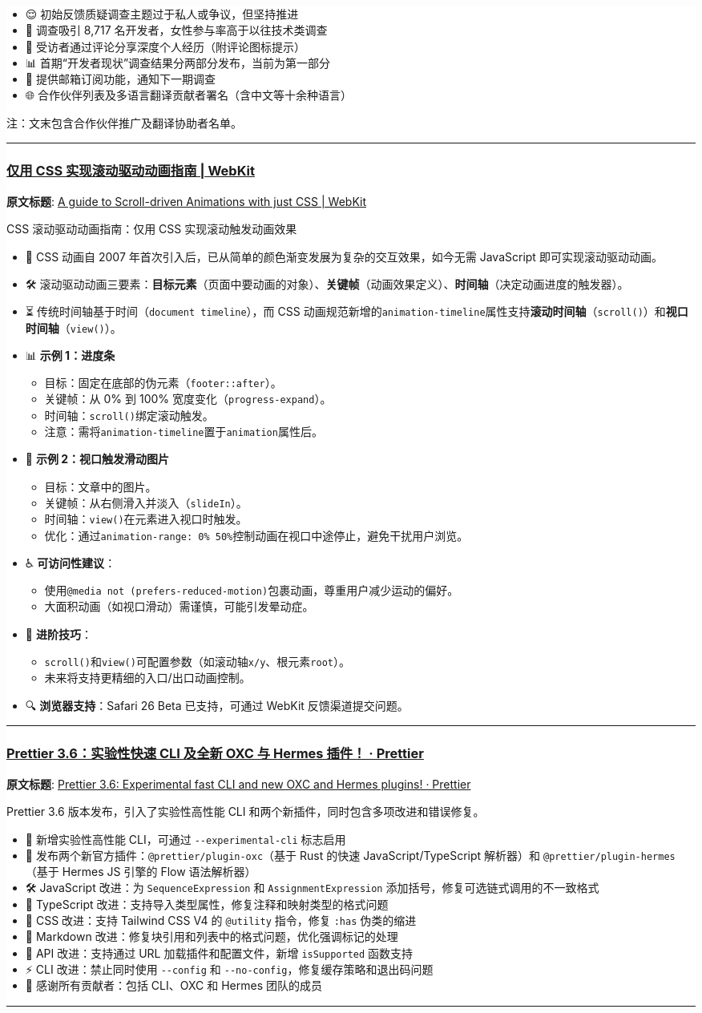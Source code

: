 - 😌 初始反馈质疑调查主题过于私人或争议，但坚持推进  
- 🎯 调查吸引 8,717 名开发者，女性参与率高于以往技术类调查  
- 💬 受访者通过评论分享深度个人经历（附评论图标提示）  
- 📊 首期“开发者现状”调查结果分两部分发布，当前为第一部分  
- 📩 提供邮箱订阅功能，通知下一期调查  
- 🌐 合作伙伴列表及多语言翻译贡献者署名（含中文等十余种语言）  

注：文末包含合作伙伴推广及翻译协助者名单。

---

### [仅用 CSS 实现滚动驱动动画指南 | WebKit](https://webkit.org/blog/17101/a-guide-to-scroll-driven-animations-with-just-css/)

**原文标题**: [  A guide to Scroll-driven Animations with just CSS | WebKit](https://webkit.org/blog/17101/a-guide-to-scroll-driven-animations-with-just-css/)

CSS 滚动驱动动画指南：仅用 CSS 实现滚动触发动画效果  

- 🚀 CSS 动画自 2007 年首次引入后，已从简单的颜色渐变发展为复杂的交互效果，如今无需 JavaScript 即可实现滚动驱动动画。  
- 🛠️ 滚动驱动动画三要素：**目标元素**（页面中要动画的对象）、**关键帧**（动画效果定义）、**时间轴**（决定动画进度的触发器）。  
- ⏳ 传统时间轴基于时间（`document timeline`），而 CSS 动画规范新增的`animation-timeline`属性支持**滚动时间轴**（`scroll()`）和**视口时间轴**（`view()`）。  
- 📊 **示例 1：进度条**  
  - 目标：固定在底部的伪元素（`footer::after`）。  
  - 关键帧：从 0% 到 100% 宽度变化（`progress-expand`）。  
  - 时间轴：`scroll()`绑定滚动触发。  
  - 注意：需将`animation-timeline`置于`animation`属性后。  

- 🌟 **示例 2：视口触发滑动图片**  
  - 目标：文章中的图片。  
  - 关键帧：从右侧滑入并淡入（`slideIn`）。  
  - 时间轴：`view()`在元素进入视口时触发。  
  - 优化：通过`animation-range: 0% 50%`控制动画在视口中途停止，避免干扰用户浏览。  

- ♿ **可访问性建议**：  
  - 使用`@media not (prefers-reduced-motion)`包裹动画，尊重用户减少运动的偏好。  
  - 大面积动画（如视口滑动）需谨慎，可能引发晕动症。  

- 🔧 **进阶技巧**：  
  - `scroll()`和`view()`可配置参数（如滚动轴`x/y`、根元素`root`）。  
  - 未来将支持更精细的入口/出口动画控制。  

- 🔍 **浏览器支持**：Safari 26 Beta 已支持，可通过 WebKit 反馈渠道提交问题。

---

### [Prettier 3.6：实验性快速 CLI 及全新 OXC 与 Hermes 插件！ · Prettier](https://prettier.io/blog/2025/06/23/3.6.0)

**原文标题**: [Prettier 3.6: Experimental fast CLI and new OXC and Hermes plugins! · Prettier](https://prettier.io/blog/2025/06/23/3.6.0)

Prettier 3.6 版本发布，引入了实验性高性能 CLI 和两个新插件，同时包含多项改进和错误修复。

- 🚀 新增实验性高性能 CLI，可通过 `--experimental-cli` 标志启用
- 🔌 发布两个新官方插件：`@prettier/plugin-oxc`（基于 Rust 的快速 JavaScript/TypeScript 解析器）和 `@prettier/plugin-hermes`（基于 Hermes JS 引擎的 Flow 语法解析器）
- 🛠️ JavaScript 改进：为 `SequenceExpression` 和 `AssignmentExpression` 添加括号，修复可选链式调用的不一致格式
- 📜 TypeScript 改进：支持导入类型属性，修复注释和映射类型的格式问题
- 🎨 CSS 改进：支持 Tailwind CSS V4 的 `@utility` 指令，修复 `:has` 伪类的缩进
- 📝 Markdown 改进：修复块引用和列表中的格式问题，优化强调标记的处理
- 📂 API 改进：支持通过 URL 加载插件和配置文件，新增 `isSupported` 函数支持
- ⚡ CLI 改进：禁止同时使用 `--config` 和 `--no-config`，修复缓存策略和退出码问题
- 🙏 感谢所有贡献者：包括 CLI、OXC 和 Hermes 团队的成员

---